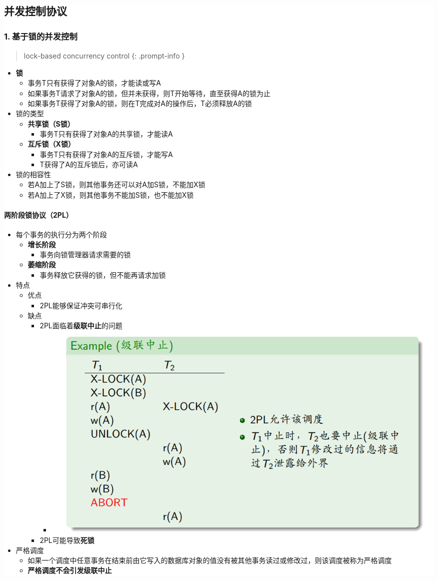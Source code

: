 
## 并发控制协议

### 1. 基于锁的并发控制
> lock-based concurrency control
{: .prompt-info }

- **锁**
	- 事务T只有获得了对象A的锁，才能读或写A
	- 如果事务T请求了对象A的锁，但并未获得，则T开始等待，直至获得A的锁为止
	- 如果事务T获得了对象A的锁，则在T完成对A的操作后，T必须释放A的锁
- 锁的类型
	- **共享锁（S锁）**
		- 事务T只有获得了对象A的共享锁，才能读A
	- **互斥锁（X锁）**
		- 事务T只有获得了对象A的互斥锁，才能写A
		- T获得了A的互斥锁后，亦可读A
- 锁的相容性
	- 若A加上了S锁，则其他事务还可以对A加S锁，不能加X锁
	- 若A加上了X锁，则其他事务不能加S锁，也不能加X锁

#### 两阶段锁协议（2PL）
- 每个事务的执行分为两个阶段
	- **增长阶段**
		- 事务向锁管理器请求需要的锁
	- **萎缩阶段**
		- 事务释放它获得的锁，但不能再请求加锁
- 特点
	- 优点
		- 2PL能够保证冲突可串行化
	- 缺点
		- 2PL面临着**级联中止**的问题
			- ![级联中止](/assets/img/posts/Course/数据库系统/级联中止.png)
		- 2PL可能导致**死锁**
- 严格调度
	- 如果一个调度中任意事务在结束前由它写入的数据库对象的值没有被其他事务读过或修改过，则该调度被称为严格调度
	- **严格调度不会引发级联中止**
